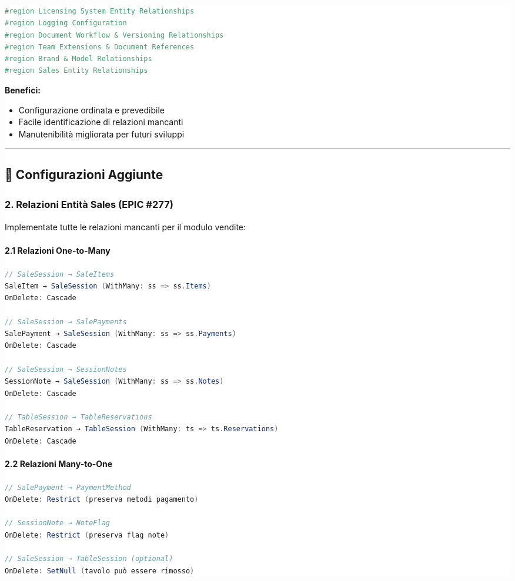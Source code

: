 ```csharp
#region Licensing System Entity Relationships
#region Logging Configuration
#region Document Workflow & Versioning Relationships
#region Team Extensions & Document References
#region Brand & Model Relationships
#region Sales Entity Relationships
```

**Benefici:**
- Configurazione ordinata e prevedibile
- Facile identificazione di relazioni mancanti
- Manutenibilità migliorata per futuri sviluppi

---

## 🔧 Configurazioni Aggiunte

### 2. Relazioni Entità Sales (EPIC #277)

Implementate tutte le relazioni mancanti per il modulo vendite:

#### 2.1 Relazioni One-to-Many

```csharp
// SaleSession → SaleItems
SaleItem → SaleSession (WithMany: ss => ss.Items)
OnDelete: Cascade

// SaleSession → SalePayments
SalePayment → SaleSession (WithMany: ss => ss.Payments)
OnDelete: Cascade

// SaleSession → SessionNotes
SessionNote → SaleSession (WithMany: ss => ss.Notes)
OnDelete: Cascade

// TableSession → TableReservations
TableReservation → TableSession (WithMany: ts => ts.Reservations)
OnDelete: Cascade
```

#### 2.2 Relazioni Many-to-One

```csharp
// SalePayment → PaymentMethod
OnDelete: Restrict (preserva metodi pagamento)

// SessionNote → NoteFlag
OnDelete: Restrict (preserva flag note)

// SaleSession → TableSession (optional)
OnDelete: SetNull (tavolo può essere rimosso)
```
